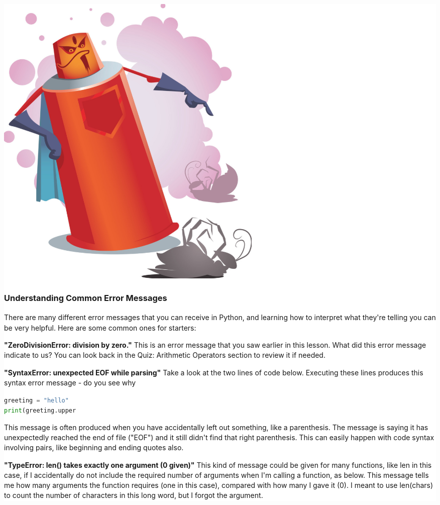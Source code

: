 ![images](../references/images/bug_pic.png)

### Understanding Common Error Messages

There are many different error messages that you can receive in Python, and learning how to interpret what they're telling you can be very helpful. Here are some common ones for starters:

**"ZeroDivisionError: division by zero."** This is an error message that you saw earlier in this lesson. What did this error message indicate to us? You can look back in the Quiz: Arithmetic Operators section to review it if needed.

**"SyntaxError: unexpected EOF while parsing"** Take a look at the two lines of code below. Executing these lines produces this syntax error message - do you see why
 
 ```python
greeting = "hello"
print(greeting.upper
```

This message is often produced when you have accidentally left out something, like a parenthesis. The message is saying it has unexpectedly reached the end of file ("EOF") and it still didn't find that right parenthesis. This can easily happen with code syntax involving pairs, like beginning and ending quotes also.

**"TypeError: len() takes exactly one argument (0 given)"** This kind of message could be given for many functions, like len in this case, if I accidentally do not include the required number of arguments when I'm calling a function, as below. This message tells me how many arguments the function requires (one in this case), compared with how many I gave it (0). I meant to use len(chars) to count the number of characters in this long word, but I forgot the argument.
